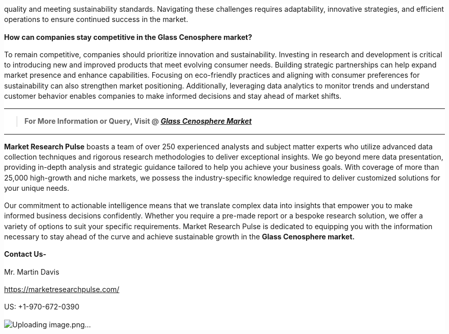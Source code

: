 quality and meeting sustainability standards. Navigating these challenges requires adaptability, innovative strategies, and efficient operations to ensure continued success in the market.</p><p><strong>How can companies stay competitive in the Glass Cenosphere market?</strong></p><p>To remain competitive, companies should prioritize innovation and sustainability. Investing in research and development is critical to introducing new and improved products that meet evolving consumer needs. Building strategic partnerships can help expand market presence and enhance capabilities. Focusing on eco-friendly practices and aligning with consumer preferences for sustainability can also strengthen market positioning. Additionally, leveraging data analytics to monitor trends and understand customer behavior enables companies to make informed decisions and stay ahead of market shifts.</p><hr /><blockquote><p><strong>For More Information or Query, Visit @&nbsp;<em><a href="https://marketresearchpulse.com/report/55966/glass-cenosphere-market?utm_source=Linkedin&utm_medium=091">Glass Cenosphere Market</a></em></strong></p></blockquote><hr /><p><strong>Market Research Pulse</strong> boasts a team of over 250 experienced analysts and subject matter experts who utilize advanced data collection techniques and rigorous research methodologies to deliver exceptional insights. We go beyond mere data presentation, providing in-depth analysis and strategic guidance tailored to help you achieve your business goals. With coverage of more than 25,000 high-growth and niche markets, we possess the industry-specific knowledge required to deliver customized solutions for your unique needs.</p><p>Our commitment to actionable intelligence means that we translate complex data into insights that empower you to make informed business decisions confidently. Whether you require a pre-made report or a bespoke research solution, we offer a variety of options to suit your specific requirements. Market Research Pulse is dedicated to equipping you with the information necessary to stay ahead of the curve and achieve sustainable growth in the <strong>Glass Cenosphere market.</strong></p><p><strong>Contact Us-</strong></p><p>Mr. Martin Davis</p><p>https://marketresearchpulse.com/</p><p>US: +1-970-672-0390</p>
![Uploading image.png…]()
